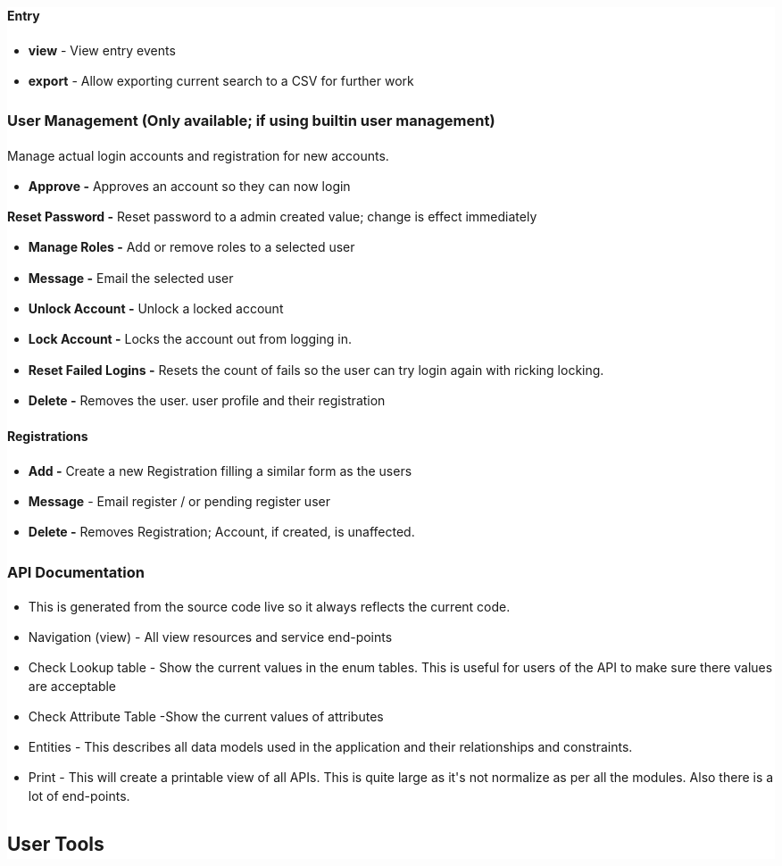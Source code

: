#### Entry

* **view** - View entry events

* **export** - Allow exporting current search to a CSV for further work

### User Management (Only available; if using builtin user management)

 Manage actual login accounts and registration for new accounts.

* **Approve -** Approves an account so they can now login

 **Reset Password -** Reset password to a admin created value; change
 is effect immediately

* **Manage Roles -** Add or remove roles to a selected user

* **Message -** Email the selected user

* **Unlock Account -** Unlock a locked account

* **Lock Account -** Locks the account out from logging in.

* **Reset Failed Logins -** Resets the count of fails so the user can
 try login again with ricking locking.

* **Delete -** Removes the user. user profile and their registration

#### Registrations

* **Add -** Create a new Registration filling a similar form as the
 users

* **Message** - Email register / or pending register user

* **Delete -** Removes Registration; Account, if created, is unaffected.

### API Documentation

* This is generated from the source code live so it always reflects the
 current code.

* Navigation (view) - All view resources and service end-points

* Check Lookup table - Show the current values in the enum tables. This
 is useful for users of the API to make sure there values are
 acceptable

* Check Attribute Table -Show the current values of attributes

* Entities - This describes all data models used in the application and
 their relationships and constraints.

* Print - This will create a printable view of all APIs. This is quite
 large as it\'s not normalize as per all the modules. Also there is a
 lot of end-points.

## **User Tools**
